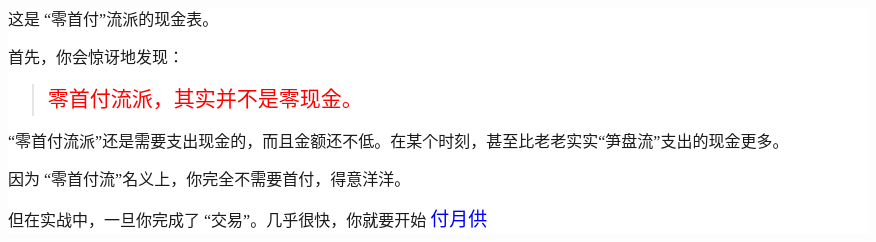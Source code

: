 <p style="line-height:150%;">
<span style="font-family:楷体;line-height:150%;font-size:16px;">
</span>
</p>
<p style="line-height:150%;">
<span style="font-family:楷体;line-height:150%;font-size:16px;">
<span style="font-family:楷体;">
           这是
          </span>
          “零首付”流派的现金表。
         </span>
</p>
<p style="line-height:150%;">
<span style="font-family:楷体;line-height:150%;font-size:16px;">
<span style="font-family:楷体;">
           首先，你会惊讶地发现：
          </span>
</span>
</p>
<blockquote>
<p style="line-height: 150%;margin-top: 5px;">
<span style="font-family:微软雅黑;line-height:150%;color:rgb(255,0,0);font-size:21px;">
<span style="font-family:微软雅黑;">
            零首付流派，其实并不是零现金。
           </span>
</span>
</p>
</blockquote>
<p style="line-height:150%;">
<span style="font-family:楷体;line-height:150%;font-size:16px;">
</span>
</p>
<p style="line-height:150%;">
<span style="font-family:楷体;line-height:150%;font-size:16px;">
</span>
</p>
<p style="line-height:150%;">
<span style="font-family:楷体;line-height:150%;font-size:16px;">
          “零首付流派”还是需要支出现金的，而且金额还不低。在某个时刻，甚至比老老实实“笋盘流”支出的现金更多。
         </span>
</p>
<p style="line-height:150%;">
<span style="font-family:楷体;line-height:150%;font-size:16px;">
</span>
</p>
<p style="line-height:150%;">
<span style="font-family:楷体;line-height:150%;font-size:16px;">
<span style="font-family:楷体;">
           因为
          </span>
          “零首付流”名义上，你完全不需要首付，得意洋洋。
         </span>
</p>
<p style="line-height:150%;">
<span style="font-family:楷体;line-height:150%;font-size:16px;">
<span style="font-family:楷体;">
           但在实战中，一旦你完成了
          </span>
          “交易”。几乎很快，你就要开始
         </span>
<span style="font-family:楷体;line-height:150%;color:rgb(0,0,255);font-size:19px;">
<span style="font-family:楷体;">
           付月供
          </span>